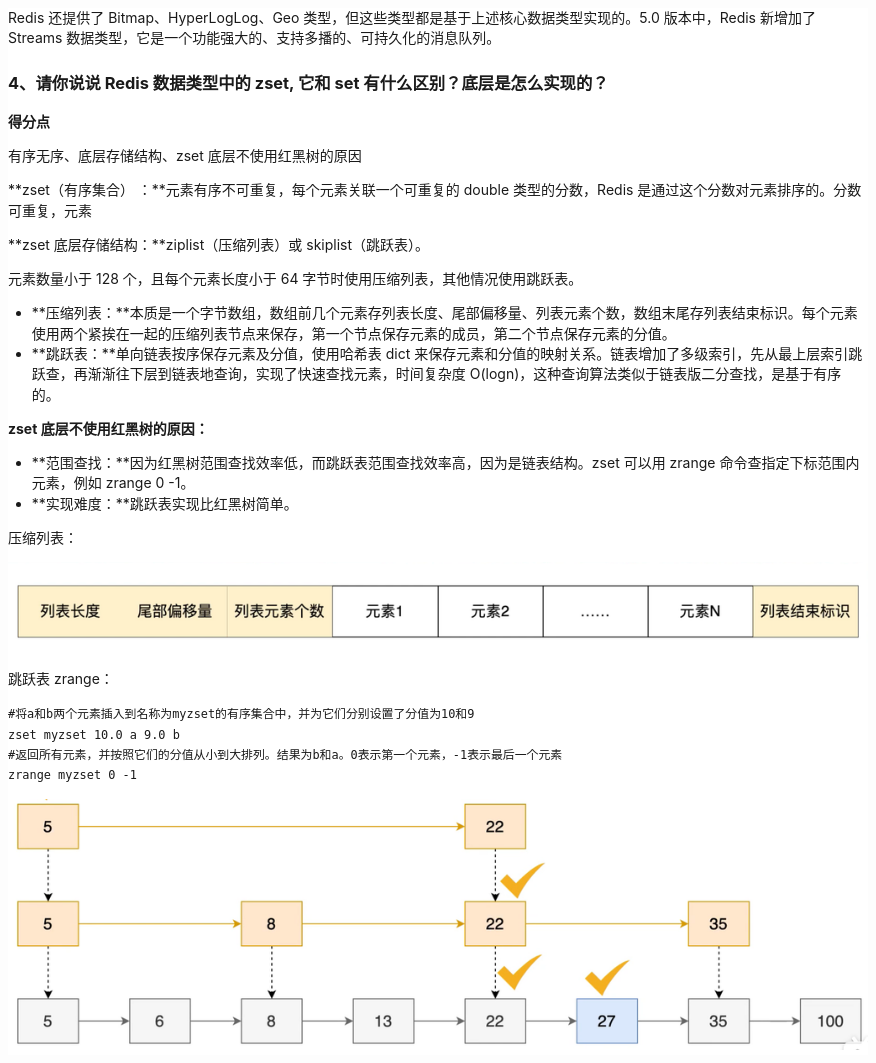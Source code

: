 Redis 还提供了 Bitmap、HyperLogLog、Geo 类型，但这些类型都是基于上述核心数据类型实现的。5.0 版本中，Redis 新增加了 Streams 数据类型，它是一个功能强大的、支持多播的、可持久化的消息队列。

### 4、请你说说 Redis 数据类型中的 zset, 它和 set 有什么区别？底层是怎么实现的？

**得分点**

有序无序、底层存储结构、zset 底层不使用红黑树的原因

**zset（有序集合） ：**元素有序不可重复，每个元素关联一个可重复的 double 类型的分数，Redis 是通过这个分数对元素排序的。分数可重复，元素

**zset 底层存储结构：**ziplist（压缩列表）或 skiplist（跳跃表）。

元素数量小于 128 个，且每个元素长度小于 64 字节时使用压缩列表，其他情况使用跳跃表。

*   **压缩列表：**本质是一个字节数组，数组前几个元素存列表长度、尾部偏移量、列表元素个数，数组末尾存列表结束标识。每个元素使用两个紧挨在一起的压缩列表节点来保存，第一个节点保存元素的成员，第二个节点保存元素的分值。
*   **跳跃表：**单向链表按序保存元素及分值，使用哈希表 dict 来保存元素和分值的映射关系。链表增加了多级索引，先从最上层索引跳跃查，再渐渐往下层到链表地查询，实现了快速查找元素，时间复杂度 O(logn)，这种查询算法类似于链表版二分查找，是基于有序的。

**zset 底层不使用红黑树的原因：**

*   **范围查找：**因为红黑树范围查找效率低，而跳跃表范围查找效率高，因为是链表结构。zset 可以用 zrange 命令查指定下标范围内元素，例如 zrange 0 -1。
*   **实现难度：**跳跃表实现比红黑树简单。

压缩列表：

![](<assets/1740030354135.png>)

跳跃表 zrange： 

```
#将a和b两个元素插入到名称为myzset的有序集合中，并为它们分别设置了分值为10和9
zset myzset 10.0 a 9.0 b 
#返回所有元素，并按照它们的分值从小到大排列。结果为b和a。0表示第一个元素，-1表示最后一个元素
zrange myzset 0 -1
```

![](<assets/1740030354228.png>)
